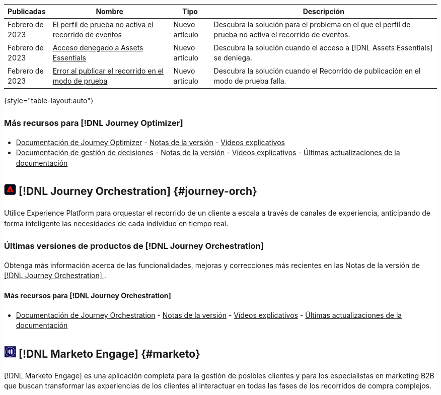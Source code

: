 | Publicadas | Nombre | Tipo | Descripción |
|---------|-------|--------|---------|
| Febrero de 2023 | [El perfil de prueba no activa el recorrido de eventos](https://experienceleague.adobe.com/docs/experience-cloud-kcs/kbarticles/KA-21213.html?lang=es) | Nuevo artículo | Descubra la solución para el problema en el que el perfil de prueba no activa el recorrido de eventos. |
| Febrero de 2023 | [Acceso denegado a Assets Essentials](https://experienceleague.adobe.com/docs/experience-cloud-kcs/kbarticles/KA-21212.html?lang=es) | Nuevo artículo | Descubra la solución cuando el acceso a [!DNL Assets Essentials] se deniega. |
| Febrero de 2023 | [Error al publicar el recorrido en el modo de prueba](https://experienceleague.adobe.com/docs/experience-cloud-kcs/kbarticles/KA-21210.html?lang=es) | Nuevo artículo | Descubra la solución cuando el Recorrido de publicación en el modo de prueba falla. |

{style="table-layout:auto"}

### Más recursos para [!DNL Journey Optimizer]

* [Documentación de Journey Optimizer](https://experienceleague.adobe.com/docs/journey-optimizer/using/ajo-home.html?lang=es) - [Notas de la versión](https://experienceleague.adobe.com/docs/journey-optimizer/using/whats-new/release-notes.html?lang=es) - [Vídeos explicativos](https://experienceleague.adobe.com/docs/journey-optimizer-learn/tutorials/overview.html?lang=es)
* [Documentación de gestión de decisiones](https://experienceleague.adobe.com/docs/journey-optimizer/using/offer-decisioning/get-started-decision/starting-offer-decisioning.html?lang=es) - [Notas de la versión](https://experienceleague.adobe.com/docs/journey-optimizer/using/whats-new/release-notes.html?lang=es) - [Vídeos explicativos](https://experienceleague.adobe.com/docs/journey-optimizer-learn/tutorials/decision-management/introduction-to-decision-management.html?lang=es) - [Últimas actualizaciones de la documentación](https://experienceleague.adobe.com/docs/journey-optimizer/using/whats-new/documentation-updates.html?lang=es)

## ![Icono](/assets/experience_platform_appicon_24.png) [!DNL Journey Orchestration] {#journey-orch}

Utilice Experience Platform para orquestar el recorrido de un cliente a escala a través de canales de experiencia, anticipando de forma inteligente las necesidades de cada individuo en tiempo real.

### Últimas versiones de productos de [!DNL Journey Orchestration]

Obtenga más información acerca de las funcionalidades, mejoras y correcciones más recientes en las Notas de la versión de [[!DNL Journey Orchestration] ](https://experienceleague.adobe.com/docs/journeys/using/release-notes/release-notes.html?lang=es).

#### Más recursos para [!DNL Journey Orchestration]

* [Documentación de Journey Orchestration](https://experienceleague.adobe.com/docs/journeys/using/journey-orchestration-home.html?lang=es) - [Notas de la versión](https://experienceleague.adobe.com/docs/journeys/using/release-notes/release-notes.html?lang=es) - [Vídeos explicativos](https://experienceleague.adobe.com/docs/journey-orchestration-learn/tutorials/understanding-journey-orchestration.html?lang=es) - [Últimas actualizaciones de la documentación](https://experienceleague.adobe.com/docs/journeys/using/release-notes/documentation-updates.html?lang=es)

## ![Icono](/assets/marketo.png) [!DNL Marketo Engage] {#marketo}

[!DNL Marketo Engage] es una aplicación completa para la gestión de posibles clientes y para los especialistas en marketing B2B que buscan transformar las experiencias de los clientes al interactuar en todas las fases de los recorridos de compra complejos.
